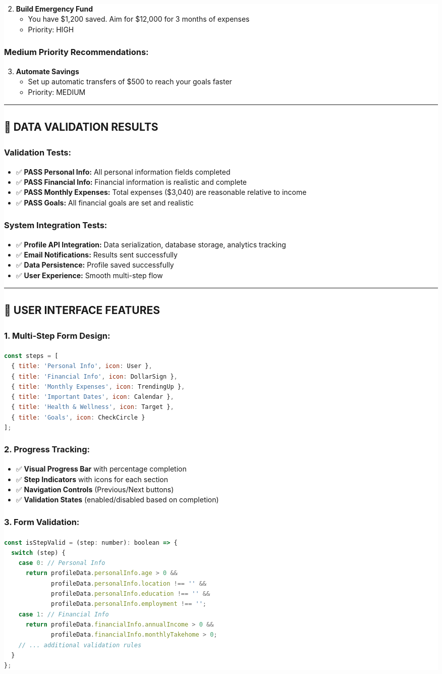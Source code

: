 2. **Build Emergency Fund**
   - You have $1,200 saved. Aim for $12,000 for 3 months of expenses
   - Priority: HIGH

### **Medium Priority Recommendations:**
3. **Automate Savings**
   - Set up automatic transfers of $500 to reach your goals faster
   - Priority: MEDIUM

---

## 🧪 **DATA VALIDATION RESULTS**

### **Validation Tests:**
- ✅ **PASS Personal Info:** All personal information fields completed
- ✅ **PASS Financial Info:** Financial information is realistic and complete
- ✅ **PASS Monthly Expenses:** Total expenses ($3,040) are reasonable relative to income
- ✅ **PASS Goals:** All financial goals are set and realistic

### **System Integration Tests:**
- ✅ **Profile API Integration:** Data serialization, database storage, analytics tracking
- ✅ **Email Notifications:** Results sent successfully
- ✅ **Data Persistence:** Profile saved successfully
- ✅ **User Experience:** Smooth multi-step flow

---

## 🎨 **USER INTERFACE FEATURES**

### **1. Multi-Step Form Design:**
```jsx
const steps = [
  { title: 'Personal Info', icon: User },
  { title: 'Financial Info', icon: DollarSign },
  { title: 'Monthly Expenses', icon: TrendingUp },
  { title: 'Important Dates', icon: Calendar },
  { title: 'Health & Wellness', icon: Target },
  { title: 'Goals', icon: CheckCircle }
];
```

### **2. Progress Tracking:**
- ✅ **Visual Progress Bar** with percentage completion
- ✅ **Step Indicators** with icons for each section
- ✅ **Navigation Controls** (Previous/Next buttons)
- ✅ **Validation States** (enabled/disabled based on completion)

### **3. Form Validation:**
```jsx
const isStepValid = (step: number): boolean => {
  switch (step) {
    case 0: // Personal Info
      return profileData.personalInfo.age > 0 && 
             profileData.personalInfo.location !== '' && 
             profileData.personalInfo.education !== '' && 
             profileData.personalInfo.employment !== '';
    case 1: // Financial Info
      return profileData.financialInfo.annualIncome > 0 && 
             profileData.financialInfo.monthlyTakehome > 0;
    // ... additional validation rules
  }
};
```